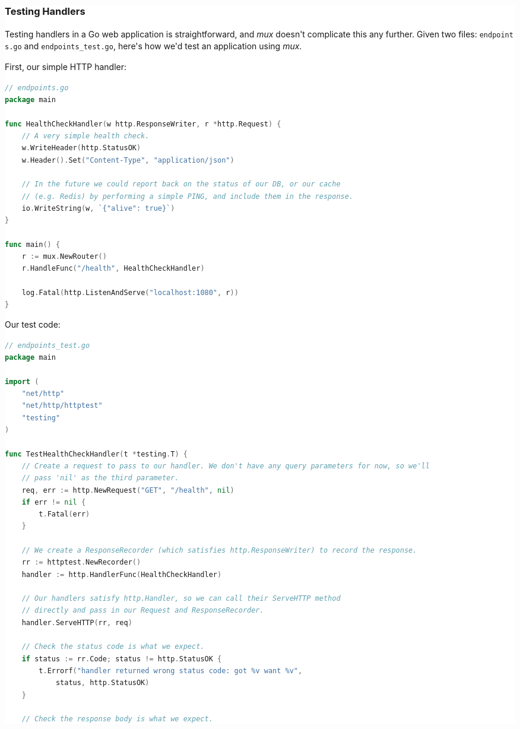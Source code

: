 ### Testing Handlers

Testing handlers in a Go web application is straightforward, and _mux_ doesn't complicate this any further. Given two files: `endpoints.go` and `endpoints_test.go`, here's how we'd test an application using _mux_.

First, our simple HTTP handler:

```go
// endpoints.go
package main

func HealthCheckHandler(w http.ResponseWriter, r *http.Request) {
    // A very simple health check.
    w.WriteHeader(http.StatusOK)
    w.Header().Set("Content-Type", "application/json")

    // In the future we could report back on the status of our DB, or our cache
    // (e.g. Redis) by performing a simple PING, and include them in the response.
    io.WriteString(w, `{"alive": true}`)
}

func main() {
    r := mux.NewRouter()
    r.HandleFunc("/health", HealthCheckHandler)

    log.Fatal(http.ListenAndServe("localhost:1080", r))
}
```

Our test code:

```go
// endpoints_test.go
package main

import (
    "net/http"
    "net/http/httptest"
    "testing"
)

func TestHealthCheckHandler(t *testing.T) {
    // Create a request to pass to our handler. We don't have any query parameters for now, so we'll
    // pass 'nil' as the third parameter.
    req, err := http.NewRequest("GET", "/health", nil)
    if err != nil {
        t.Fatal(err)
    }

    // We create a ResponseRecorder (which satisfies http.ResponseWriter) to record the response.
    rr := httptest.NewRecorder()
    handler := http.HandlerFunc(HealthCheckHandler)

    // Our handlers satisfy http.Handler, so we can call their ServeHTTP method
    // directly and pass in our Request and ResponseRecorder.
    handler.ServeHTTP(rr, req)

    // Check the status code is what we expect.
    if status := rr.Code; status != http.StatusOK {
        t.Errorf("handler returned wrong status code: got %v want %v",
            status, http.StatusOK)
    }

    // Check the response body is what we expect.
```
